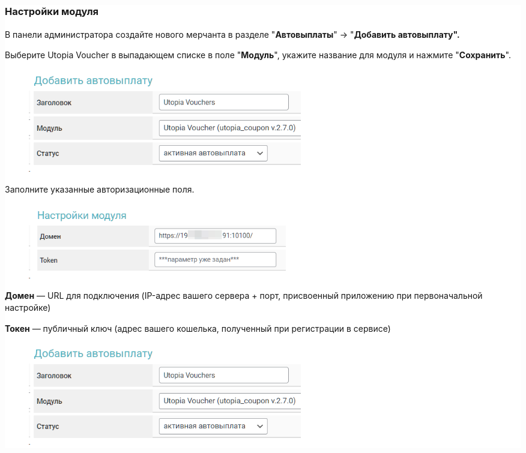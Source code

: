 ### Настройки модуля <a href="#nastroiki-modulya-1" id="nastroiki-modulya-1"></a>

В панели администратора создайте нового мерчанта в разделе "**Автовыплаты**" -> "**Добавить автовыплату".**

Выберите Utopia Voucher в выпадающем списке в поле "**Модуль**", укажите название для модуля и нажмите "**Сохранить**".

<figure><img src="../../../.gitbook/assets/image (193).png" alt="" width="453"><figcaption></figcaption></figure>

Заполните указанные авторизационные поля.

<figure><img src="../../../.gitbook/assets/image (1993).png" alt="" width="428"><figcaption></figcaption></figure>

**Домен** — URL для подключения (IP-адрес вашего сервера + порт, присвоенный приложению при первоначальной настройке)

**Токен** — публичный ключ (адрес вашего кошелька, полученный при регистрации в сервисе)

<figure><img src="../../../.gitbook/assets/image (193).png" alt="" width="453"><figcaption></figcaption></figure>
